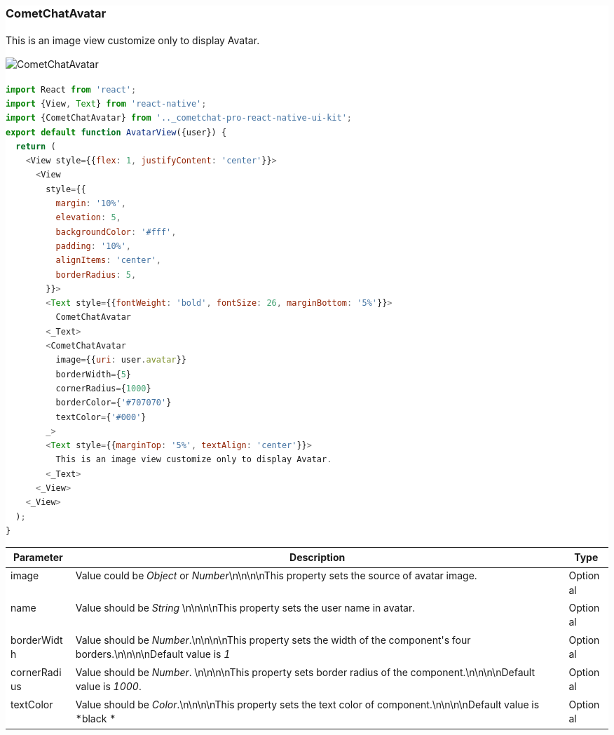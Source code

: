 


### CometChatAvatar

This is an image view customize only to display Avatar.


![CometChatAvatar](https://res.cloudinary.com/developerhub/image/upload/v1631680515/v2_5163/r30dcpdz0hh8ege08nne.jpg)



```javascript
import React from 'react';
import {View, Text} from 'react-native';
import {CometChatAvatar} from '.._cometchat-pro-react-native-ui-kit';
export default function AvatarView({user}) {
  return (
    <View style={{flex: 1, justifyContent: 'center'}}>
      <View
        style={{
          margin: '10%',
          elevation: 5,
          backgroundColor: '#fff',
          padding: '10%',
          alignItems: 'center',
          borderRadius: 5,
        }}>
        <Text style={{fontWeight: 'bold', fontSize: 26, marginBottom: '5%'}}>
          CometChatAvatar
        <_Text>
        <CometChatAvatar
          image={{uri: user.avatar}}
          borderWidth={5}
          cornerRadius={1000}
          borderColor={'#707070'}
          textColor={'#000'}
        _>
        <Text style={{marginTop: '5%', textAlign: 'center'}}>
          This is an image view customize only to display Avatar.
        <_Text>
      <_View>
    <_View>
  );
}
```





| Parameter | Description | Type | 
| ---- | ---- | ---- | 
| image | Value could be _Object_  or _Number_\n\n\n\nThis property sets the source of avatar image. | Optional | 
| name | Value should be _String_ \n\n\n\nThis property sets the user name in avatar. | Optional | 
| borderWidth | Value should be _Number_.\n\n\n\nThis property sets the width of the component's four borders.\n\n\n\nDefault value is _1_ | Optional | 
| cornerRadius | Value should be _Number_. \n\n\n\nThis property sets border radius of the component.\n\n\n\nDefault value is _1000_. | Optional | 
| textColor | Value should be _Color_.\n\n\n\nThis property sets the text color of component.\n\n\n\nDefault value is *black * | Optional | 
